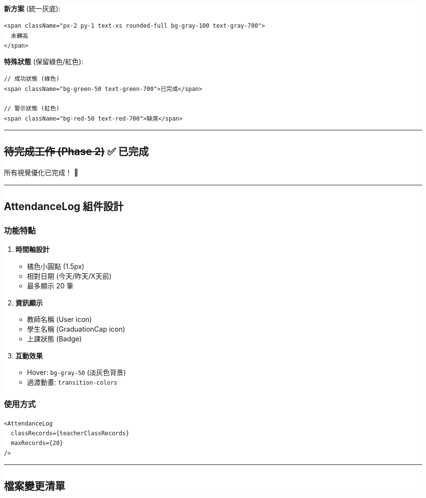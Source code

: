 **新方案** (統一灰底):
```tsx
<span className="px-2 py-1 text-xs rounded-full bg-gray-100 text-gray-700">
  未轉高
</span>
```

**特殊狀態** (保留綠色/紅色):
```tsx
// 成功狀態 (綠色)
<span className="bg-green-50 text-green-700">已完成</span>

// 警示狀態 (紅色)
<span className="bg-red-50 text-red-700">缺席</span>
```

---

## ~~待完成工作 (Phase 2)~~ ✅ 已完成

所有視覺優化已完成！ 🎉

---

## AttendanceLog 組件設計

### 功能特點

1. **時間軸設計**
   - 橘色小圓點 (1.5px)
   - 相對日期 (今天/昨天/X天前)
   - 最多顯示 20 筆

2. **資訊顯示**
   - 教師名稱 (User icon)
   - 學生名稱 (GraduationCap icon)
   - 上課狀態 (Badge)

3. **互動效果**
   - Hover: `bg-gray-50` (淡灰色背景)
   - 過渡動畫: `transition-colors`

### 使用方式

```tsx
<AttendanceLog
  classRecords={teacherClassRecords}
  maxRecords={20}
/>
```

---

## 檔案變更清單
